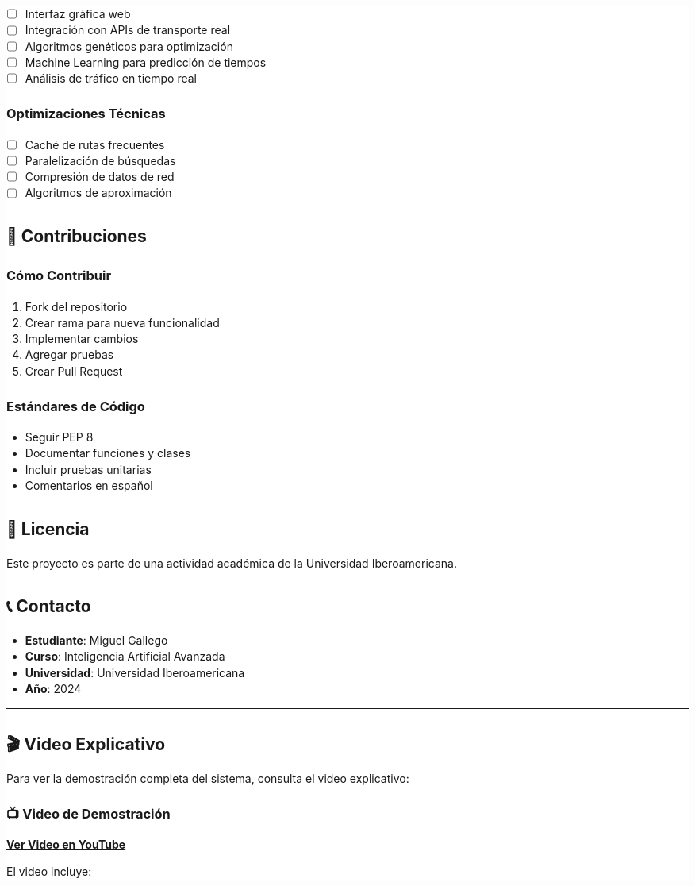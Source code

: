 - [ ] Interfaz gráfica web
- [ ] Integración con APIs de transporte real
- [ ] Algoritmos genéticos para optimización
- [ ] Machine Learning para predicción de tiempos
- [ ] Análisis de tráfico en tiempo real

### Optimizaciones Técnicas

- [ ] Caché de rutas frecuentes
- [ ] Paralelización de búsquedas
- [ ] Compresión de datos de red
- [ ] Algoritmos de aproximación

## 👥 Contribuciones

### Cómo Contribuir

1. Fork del repositorio
2. Crear rama para nueva funcionalidad
3. Implementar cambios
4. Agregar pruebas
5. Crear Pull Request

### Estándares de Código

- Seguir PEP 8
- Documentar funciones y clases
- Incluir pruebas unitarias
- Comentarios en español

## 📄 Licencia

Este proyecto es parte de una actividad académica de la Universidad Iberoamericana.

## 📞 Contacto

- **Estudiante**: Miguel Gallego
- **Curso**: Inteligencia Artificial Avanzada
- **Universidad**: Universidad Iberoamericana
- **Año**: 2024

---

## 🎬 Video Explicativo

Para ver la demostración completa del sistema, consulta el video explicativo:

### 📺 **Video de Demostración**
**[Ver Video en YouTube](https://youtu.be/RYj_AOikX40)**

El video incluye:
